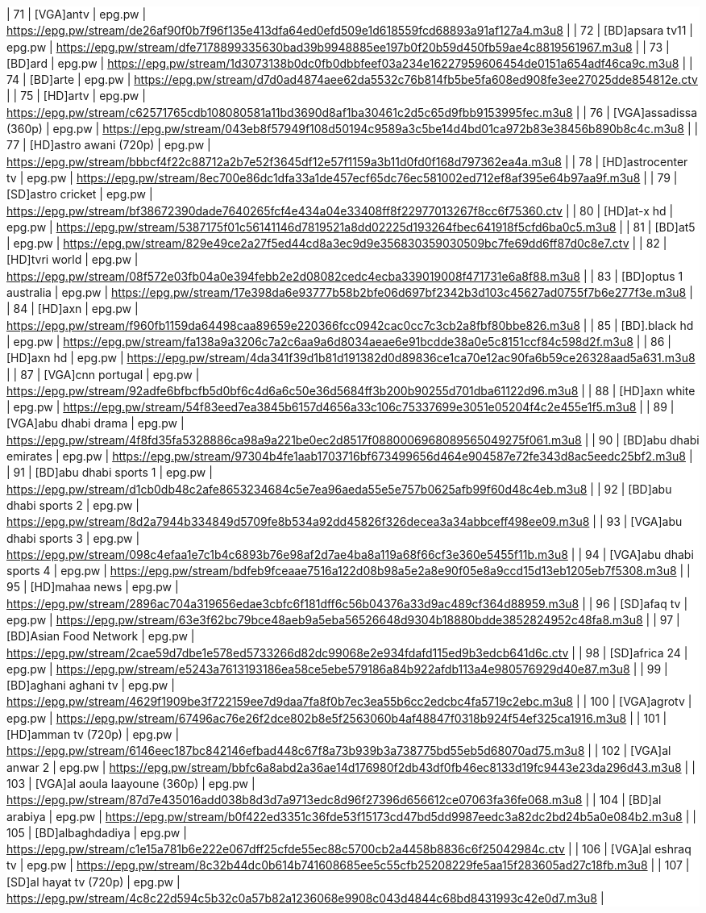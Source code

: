 | 71 | [VGA]antv | epg.pw | <https://epg.pw/stream/de26af90f0b7f96f135e413dfa64ed0efd509e1d618559fcd68893a91af127a4.m3u8> |
| 72 | [BD]apsara tv11 | epg.pw | <https://epg.pw/stream/dfe7178899335630bad39b9948885ee197b0f20b59d450fb59ae4c8819561967.m3u8> |
| 73 | [BD]ard | epg.pw | <https://epg.pw/stream/1d3073138b0dc0fb0dbbfeef03a234e16227959606454de0151a654adf46ca9c.m3u8> |
| 74 | [BD]arte | epg.pw | <https://epg.pw/stream/d7d0ad4874aee62da5532c76b814fb5be5fa608ed908fe3ee27025dde854812e.ctv> |
| 75 | [HD]artv | epg.pw | <https://epg.pw/stream/c62571765cdb108080581a11bd3690d8af1ba30461c2d5c65d9fbb9153995fec.m3u8> |
| 76 | [VGA]assadissa (360p) | epg.pw | <https://epg.pw/stream/043eb8f57949f108d50194c9589a3c5be14d4bd01ca972b83e38456b890b8c4c.m3u8> |
| 77 | [HD]astro awani (720p) | epg.pw | <https://epg.pw/stream/bbbcf4f22c88712a2b7e52f3645df12e57f1159a3b11d0fd0f168d797362ea4a.m3u8> |
| 78 | [HD]astrocenter tv | epg.pw | <https://epg.pw/stream/8ec700e86dc1dfa33a1de457ecf65dc76ec581002ed712ef8af395e64b97aa9f.m3u8> |
| 79 | [SD]astro cricket | epg.pw | <https://epg.pw/stream/bf38672390dade7640265fcf4e434a04e33408ff8f22977013267f8cc6f75360.ctv> |
| 80 | [HD]at-x hd | epg.pw | <https://epg.pw/stream/5387175f01c56141146d7819521a8dd02225d193264fbec641918f5cfd6ba0c5.m3u8> |
| 81 | [BD]at5 | epg.pw | <https://epg.pw/stream/829e49ce2a27f5ed44cd8a3ec9d9e356830359030509bc7fe69dd6ff87d0c8e7.ctv> |
| 82 | [HD]tvri world | epg.pw | <https://epg.pw/stream/08f572e03fb04a0e394febb2e2d08082cedc4ecba339019008f471731e6a8f88.m3u8> |
| 83 | [BD]optus 1 australia | epg.pw | <https://epg.pw/stream/17e398da6e93777b58b2bfe06d697bf2342b3d103c45627ad0755f7b6e277f3e.m3u8> |
| 84 | [HD]axn | epg.pw | <https://epg.pw/stream/f960fb1159da64498caa89659e220366fcc0942cac0cc7c3cb2a8fbf80bbe826.m3u8> |
| 85 | [BD].black hd | epg.pw | <https://epg.pw/stream/fa138a9a3206c7a2c6aa9a6d8034aeae6e91bcdde38a0e5c8151ccf84c598d2f.m3u8> |
| 86 | [HD]axn hd | epg.pw | <https://epg.pw/stream/4da341f39d1b81d191382d0d89836ce1ca70e12ac90fa6b59ce26328aad5a631.m3u8> |
| 87 | [VGA]cnn portugal | epg.pw | <https://epg.pw/stream/92adfe6bfbcfb5d0bf6c4d6a6c50e36d5684ff3b200b90255d701dba61122d96.m3u8> |
| 88 | [HD]axn white | epg.pw | <https://epg.pw/stream/54f83eed7ea3845b6157d4656a33c106c75337699e3051e05204f4c2e455e1f5.m3u8> |
| 89 | [VGA]abu dhabi drama | epg.pw | <https://epg.pw/stream/4f8fd35fa5328886ca98a9a221be0ec2d8517f0880006968089565049275f061.m3u8> |
| 90 | [BD]abu dhabi emirates | epg.pw | <https://epg.pw/stream/97304b4fe1aab1703716bf673499656d464e904587e72fe343d8ac5eedc25bf2.m3u8> |
| 91 | [BD]abu dhabi sports 1 | epg.pw | <https://epg.pw/stream/d1cb0db48c2afe8653234684c5e7ea96aeda55e5e757b0625afb99f60d48c4eb.m3u8> |
| 92 | [BD]abu dhabi sports 2 | epg.pw | <https://epg.pw/stream/8d2a7944b334849d5709fe8b534a92dd45826f326decea3a34abbceff498ee09.m3u8> |
| 93 | [VGA]abu dhabi sports 3 | epg.pw | <https://epg.pw/stream/098c4efaa1e7c1b4c6893b76e98af2d7ae4ba8a119a68f66cf3e360e5455f11b.m3u8> |
| 94 | [VGA]abu dhabi sports 4 | epg.pw | <https://epg.pw/stream/bdfeb9fceaae7516a122d08b98a5e2a8e90f05e8a9ccd15d13eb1205eb7f5308.m3u8> |
| 95 | [HD]mahaa news | epg.pw | <https://epg.pw/stream/2896ac704a319656edae3cbfc6f181dff6c56b04376a33d9ac489cf364d88959.m3u8> |
| 96 | [SD]afaq tv | epg.pw | <https://epg.pw/stream/63e3f62bc79bce48aeb9a5eba56526648d9304b18880bdde3852824952c48fa8.m3u8> |
| 97 | [BD]Asian Food Network | epg.pw | <https://epg.pw/stream/2cae59d7dbe1e578ed5733266d82dc99068e2e934fdafd115ed9b3edcb641d6c.ctv> |
| 98 | [SD]africa 24 | epg.pw | <https://epg.pw/stream/e5243a7613193186ea58ce5ebe579186a84b922afdb113a4e980576929d40e87.m3u8> |
| 99 | [BD]aghani aghani tv | epg.pw | <https://epg.pw/stream/4629f1909be3f722159ee7d9daa7fa8f0b7ec3ea55b6cc2edcbc4fa5719c2ebc.m3u8> |
| 100 | [VGA]agrotv | epg.pw | <https://epg.pw/stream/67496ac76e26f2dce802b8e5f2563060b4af48847f0318b924f54ef325ca1916.m3u8> |
| 101 | [HD]amman tv (720p) | epg.pw | <https://epg.pw/stream/6146eec187bc842146efbad448c67f8a73b939b3a738775bd55eb5d68070ad75.m3u8> |
| 102 | [VGA]al anwar 2 | epg.pw | <https://epg.pw/stream/bbfc6a8abd2a36ae14d176980f2db43df0fb46ec8133d19fc9443e23da296d43.m3u8> |
| 103 | [VGA]al aoula laayoune (360p) | epg.pw | <https://epg.pw/stream/87d7e435016add038b8d3d7a9713edc8d96f27396d656612ce07063fa36fe068.m3u8> |
| 104 | [BD]al arabiya | epg.pw | <https://epg.pw/stream/b0f422ed3351c36fde53f15173cd47bd5dd9987eedc3a82dc2bd24b5a0e084b2.m3u8> |
| 105 | [BD]albaghdadiya | epg.pw | <https://epg.pw/stream/c1e15a781b6e222e067dff25cfde55ec88c5700cb2a4458b8836c6f25042984c.ctv> |
| 106 | [VGA]al eshraq tv | epg.pw | <https://epg.pw/stream/8c32b44dc0b614b741608685ee5c55cfb25208229fe5aa15f283605ad27c18fb.m3u8> |
| 107 | [SD]al hayat tv (720p) | epg.pw | <https://epg.pw/stream/4c8c22d594c5b32c0a57b82a1236068e9908c043d4844c68bd8431993c42e0d7.m3u8> |